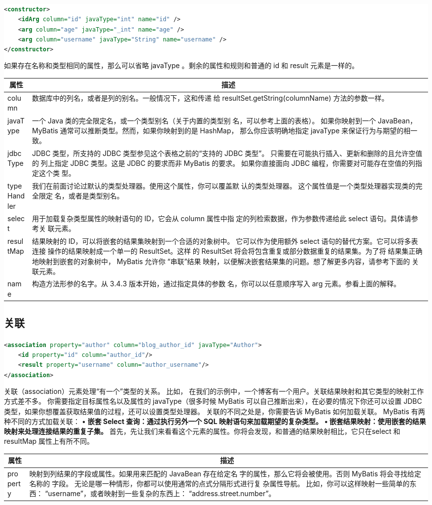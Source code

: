 ```xml
<constructor>
    <idArg column="id" javaType="int" name="id" />
    <arg column="age" javaType="_int" name="age" />
    <arg column="username" javaType="String" name="username" />
</constructor>
```

如果存在名称和类型相同的属性，那么可以省略 javaType 。剩余的属性和规则和普通的 id 和 result 元素是一样的。

| 属性        | 描述                                                         |
| ----------- | ------------------------------------------------------------ |
| column      | 数据库中的列名，或者是列的别名。一般情况下，这和传递 给 resultSet.getString(columnName) 方法的参数一样。 |
| javaType    | 一个 Java 类的完全限定名，或一个类型别名（关于内置的类型别 名，可以参考上面的表格）。 如果你映射到一个 JavaBean， MyBatis 通常可以推断类型。然而，如果你映射到的是 HashMap， 那么你应该明确地指定 javaType 来保证行为与期望的相一致。 |
| jdbcType    | JDBC 类型，所支持的 JDBC 类型参见这个表格之前的“支持的 JDBC 类型”。 只需要在可能执行插入、更新和删除的且允许空值的 列上指定 JDBC 类型。这是 JDBC 的要求而非 MyBatis 的要求。 如果你直接面向 JDBC 编程，你需要对可能存在空值的列指定这个类 型。 |
| typeHandler | 我们在前面讨论过默认的类型处理器。使用这个属性，你可以覆盖默 认的类型处理器。 这个属性值是一个类型处理器实现类的完全限定 名，或者是类型别名。 |
| select      | 用于加载复杂类型属性的映射语句的 ID，它会从 column 属性中指 定的列检索数据，作为参数传递给此 select 语句。具体请参考关 联元素。 |
| resultMap   | 结果映射的 ID，可以将嵌套的结果集映射到一个合适的对象树中。 它可以作为使用额外 select 语句的替代方案。它可以将多表连接 操作的结果映射成一个单一的 ResultSet。这样 的 ResultSet 将会将包含重复或部分数据重复的结果集。为了将 结果集正确地映射到嵌套的对象树中， MyBatis 允许你 “串联”结果 映射，以便解决嵌套结果集的问题。想了解更多内容，请参考下面的 关联元素。 |
| name        | 构造方法形参的名字。从 3.4.3 版本开始，通过指定具体的参数 名，你可以以任意顺序写入 arg 元素。参看上面的解释。 |

## 关联

```xml
<association property="author" column="blog_author_id" javaType="Author">
    <id property="id" column="author_id"/>
    <result property="username" column="author_username"/>
</association>
```

关联（association）元素处理“有一个”类型的关系。 比如， 在我们的示例中，一个博客有一个用户。关联结果映射和其它类型的映射工作方式差不多。 你需要指定目标属性名以及属性的 javaType（很多时候 MyBatis 可以自己推断出来），在必要的情况下你还可以设置 JDBC 类型，如果你想覆盖获取结果值的过程，还可以设置类型处理器。
		关联的不同之处是，你需要告诉 MyBatis 如何加载关联。 MyBatis 有两种不同的方式加载关联：
• **嵌套 Select 查询：通过执行另外一个 SQL 映射语句来加载期望的复杂类型。**
**• 嵌套结果映射：使用嵌套的结果映射来处理连接结果的重复子集。**
		首先，先让我们来看看这个元素的属性。你将会发现，和普通的结果映射相比，它只在select 和 resultMap 属性上有所不同。

| 属性        | 描述                                                         |
| ----------- | ------------------------------------------------------------ |
| property    | 映射到列结果的字段或属性。如果用来匹配的 JavaBean 存在给定名 字的属性，那么它将会被使用。否则 MyBatis 将会寻找给定名称的 字段。 无论是哪一种情形，你都可以使用通常的点式分隔形式进行复 杂属性导航。 比如，你可以这样映射一些简单的东西： “username”，或者映射到一些复杂的东西上： “address.street.number”。 |
